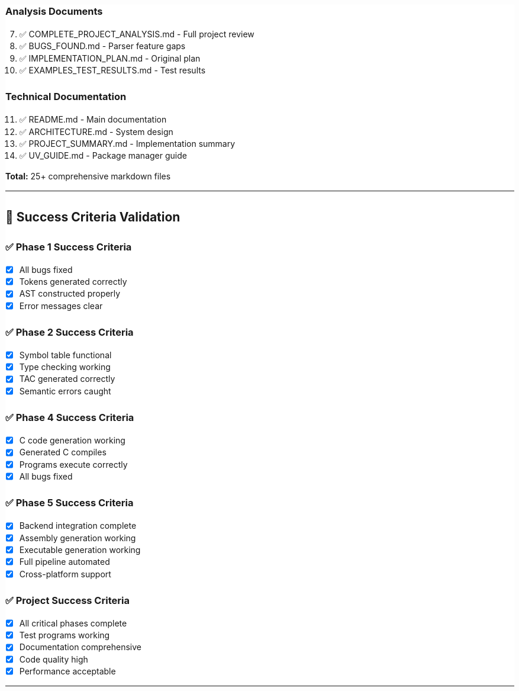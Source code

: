 ### Analysis Documents
7. ✅ COMPLETE_PROJECT_ANALYSIS.md - Full project review
8. ✅ BUGS_FOUND.md - Parser feature gaps
9. ✅ IMPLEMENTATION_PLAN.md - Original plan
10. ✅ EXAMPLES_TEST_RESULTS.md - Test results

### Technical Documentation
11. ✅ README.md - Main documentation
12. ✅ ARCHITECTURE.md - System design
13. ✅ PROJECT_SUMMARY.md - Implementation summary
14. ✅ UV_GUIDE.md - Package manager guide

**Total:** 25+ comprehensive markdown files

---

## 🎯 Success Criteria Validation

### ✅ Phase 1 Success Criteria
- [x] All bugs fixed
- [x] Tokens generated correctly
- [x] AST constructed properly
- [x] Error messages clear

### ✅ Phase 2 Success Criteria
- [x] Symbol table functional
- [x] Type checking working
- [x] TAC generated correctly
- [x] Semantic errors caught

### ✅ Phase 4 Success Criteria
- [x] C code generation working
- [x] Generated C compiles
- [x] Programs execute correctly
- [x] All bugs fixed

### ✅ Phase 5 Success Criteria
- [x] Backend integration complete
- [x] Assembly generation working
- [x] Executable generation working
- [x] Full pipeline automated
- [x] Cross-platform support

### ✅ Project Success Criteria
- [x] All critical phases complete
- [x] Test programs working
- [x] Documentation comprehensive
- [x] Code quality high
- [x] Performance acceptable

---
